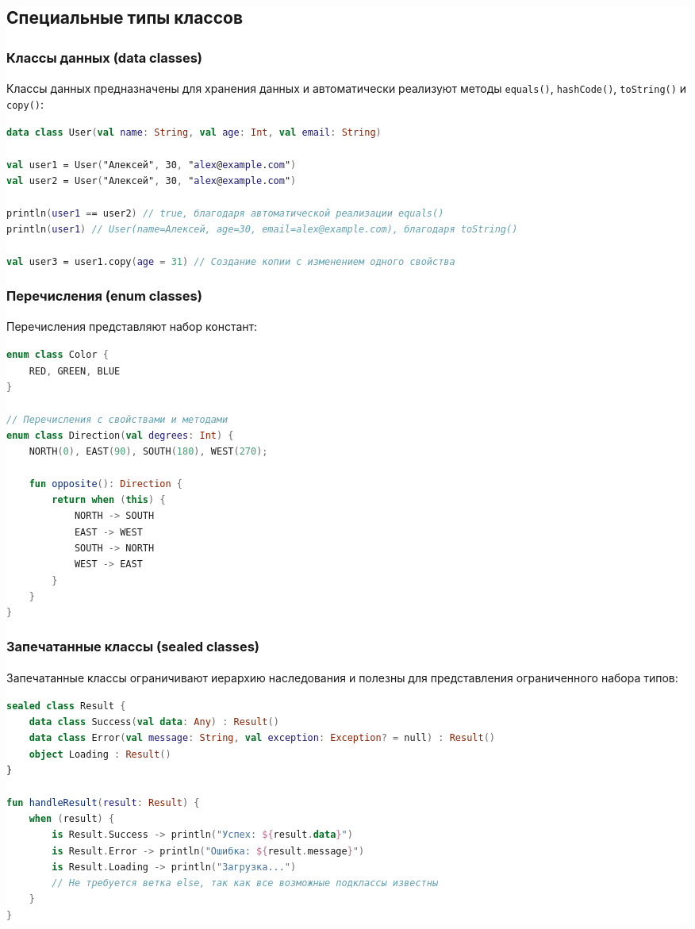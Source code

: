 ```kotlin
```

## Специальные типы классов

### Классы данных (data classes)

Классы данных предназначены для хранения данных и автоматически реализуют методы `equals()`, `hashCode()`, `toString()` и `copy()`:

```kotlin
data class User(val name: String, val age: Int, val email: String)

val user1 = User("Алексей", 30, "alex@example.com")
val user2 = User("Алексей", 30, "alex@example.com")

println(user1 == user2) // true, благодаря автоматической реализации equals()
println(user1) // User(name=Алексей, age=30, email=alex@example.com), благодаря toString()

val user3 = user1.copy(age = 31) // Создание копии с изменением одного свойства
```

### Перечисления (enum classes)

Перечисления представляют набор констант:

```kotlin
enum class Color {
    RED, GREEN, BLUE
}

// Перечисления с свойствами и методами
enum class Direction(val degrees: Int) {
    NORTH(0), EAST(90), SOUTH(180), WEST(270);
    
    fun opposite(): Direction {
        return when (this) {
            NORTH -> SOUTH
            EAST -> WEST
            SOUTH -> NORTH
            WEST -> EAST
        }
    }
}
```

### Запечатанные классы (sealed classes)

Запечатанные классы ограничивают иерархию наследования и полезны для представления ограниченного набора типов:

```kotlin
sealed class Result {
    data class Success(val data: Any) : Result()
    data class Error(val message: String, val exception: Exception? = null) : Result()
    object Loading : Result()
}

fun handleResult(result: Result) {
    when (result) {
        is Result.Success -> println("Успех: ${result.data}")
        is Result.Error -> println("Ошибка: ${result.message}")
        is Result.Loading -> println("Загрузка...")
        // Не требуется ветка else, так как все возможные подклассы известны
    }
}
```